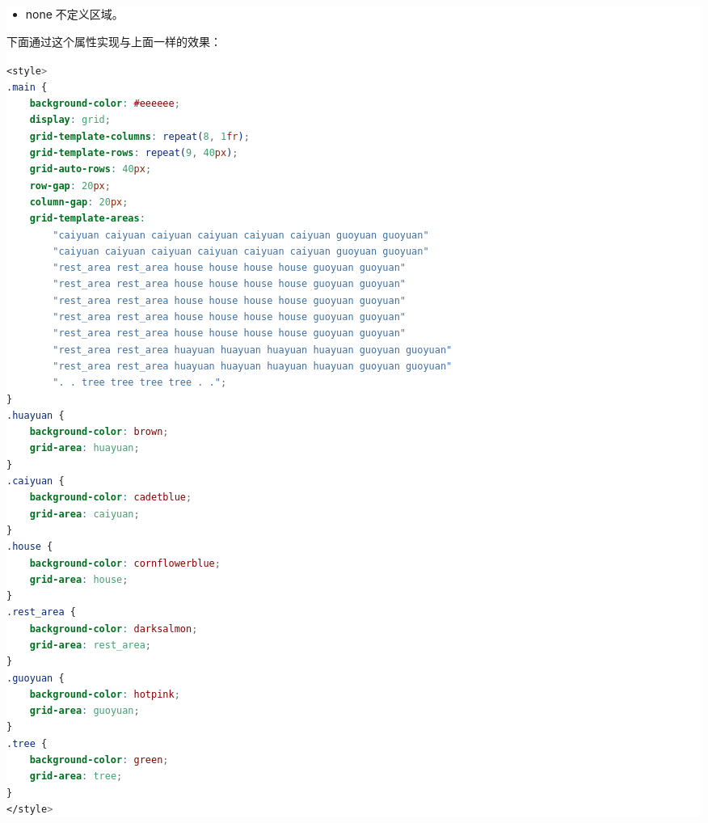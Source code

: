 - none 不定义区域。

下面通过这个属性实现与上面一样的效果：

```css
<style>
.main {
    background-color: #eeeeee;
    display: grid;
    grid-template-columns: repeat(8, 1fr);
    grid-template-rows: repeat(9, 40px);
    grid-auto-rows: 40px;
    row-gap: 20px;
    column-gap: 20px;
    grid-template-areas: 
        "caiyuan caiyuan caiyuan caiyuan caiyuan caiyuan guoyuan guoyuan"
        "caiyuan caiyuan caiyuan caiyuan caiyuan caiyuan guoyuan guoyuan"
        "rest_area rest_area house house house house guoyuan guoyuan"
        "rest_area rest_area house house house house guoyuan guoyuan"
        "rest_area rest_area house house house house guoyuan guoyuan"
        "rest_area rest_area house house house house guoyuan guoyuan"
        "rest_area rest_area house house house house guoyuan guoyuan"
        "rest_area rest_area huayuan huayuan huayuan huayuan guoyuan guoyuan"
        "rest_area rest_area huayuan huayuan huayuan huayuan guoyuan guoyuan"
        ". . tree tree tree tree . .";
}
.huayuan {
    background-color: brown;
    grid-area: huayuan;
}
.caiyuan {
    background-color: cadetblue;
    grid-area: caiyuan;
}
.house {
    background-color: cornflowerblue;
    grid-area: house;
}
.rest_area {
    background-color: darksalmon;
    grid-area: rest_area;
}
.guoyuan {
    background-color: hotpink;
    grid-area: guoyuan;
}
.tree {
    background-color: green;
    grid-area: tree;
}
</style>
```
